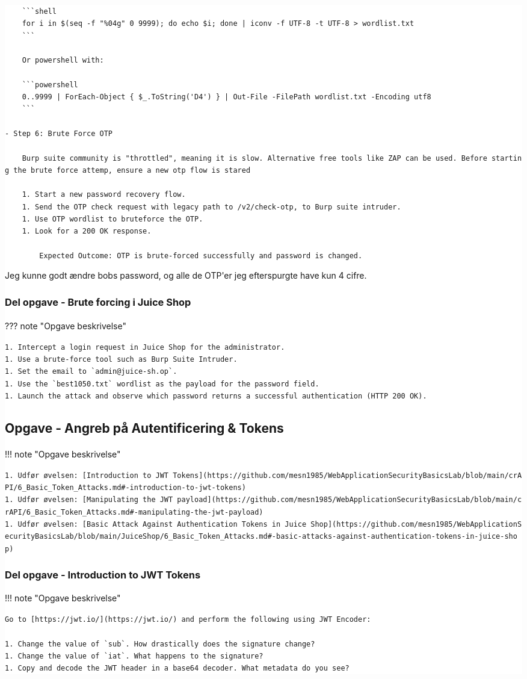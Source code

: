         ```shell
        for i in $(seq -f "%04g" 0 9999); do echo $i; done | iconv -f UTF-8 -t UTF-8 > wordlist.txt
        ```

        Or powershell with:

        ```powershell
        0..9999 | ForEach-Object { $_.ToString('D4') } | Out-File -FilePath wordlist.txt -Encoding utf8
        ```

    - Step 6: Brute Force OTP

        Burp suite community is "throttled", meaning it is slow. Alternative free tools like ZAP can be used. Before starting the brute force attemp, ensure a new otp flow is stared

        1. Start a new password recovery flow.
        1. Send the OTP check request with legacy path to /v2/check-otp, to Burp suite intruder.
        1. Use OTP wordlist to bruteforce the OTP.
        1. Look for a 200 OK response.

            Expected Outcome: OTP is brute-forced successfully and password is changed.

Jeg kunne godt ændre bobs password, og alle de OTP'er jeg efterspurgte have kun 4 cifre.

### Del opgave - Brute forcing i Juice Shop

??? note "Opgave beskrivelse"

    1. Intercept a login request in Juice Shop for the administrator.
    1. Use a brute-force tool such as Burp Suite Intruder.
    1. Set the email to `admin@juice-sh.op`.
    1. Use the `best1050.txt` wordlist as the payload for the password field.
    1. Launch the attack and observe which password returns a successful authentication (HTTP 200 OK).


## Opgave - Angreb på Autentificering & Tokens

!!! note "Opgave beskrivelse"

    1. Udfør øvelsen: [Introduction to JWT Tokens](https://github.com/mesn1985/WebApplicationSecurityBasicsLab/blob/main/crAPI/6_Basic_Token_Attacks.md#-introduction-to-jwt-tokens)
    1. Udfør øvelsen: [Manipulating the JWT payload](https://github.com/mesn1985/WebApplicationSecurityBasicsLab/blob/main/crAPI/6_Basic_Token_Attacks.md#-manipulating-the-jwt-payload)
    1. Udfør øvelsen: [Basic Attack Against Authentication Tokens in Juice Shop](https://github.com/mesn1985/WebApplicationSecurityBasicsLab/blob/main/JuiceShop/6_Basic_Token_Attacks.md#-basic-attacks-against-authentication-tokens-in-juice-shop)

### Del opgave - Introduction to JWT Tokens

!!! note "Opgave beskrivelse"

    Go to [https://jwt.io/](https://jwt.io/) and perform the following using JWT Encoder:

    1. Change the value of `sub`. How drastically does the signature change?
    1. Change the value of `iat`. What happens to the signature?
    1. Copy and decode the JWT header in a base64 decoder. What metadata do you see?
